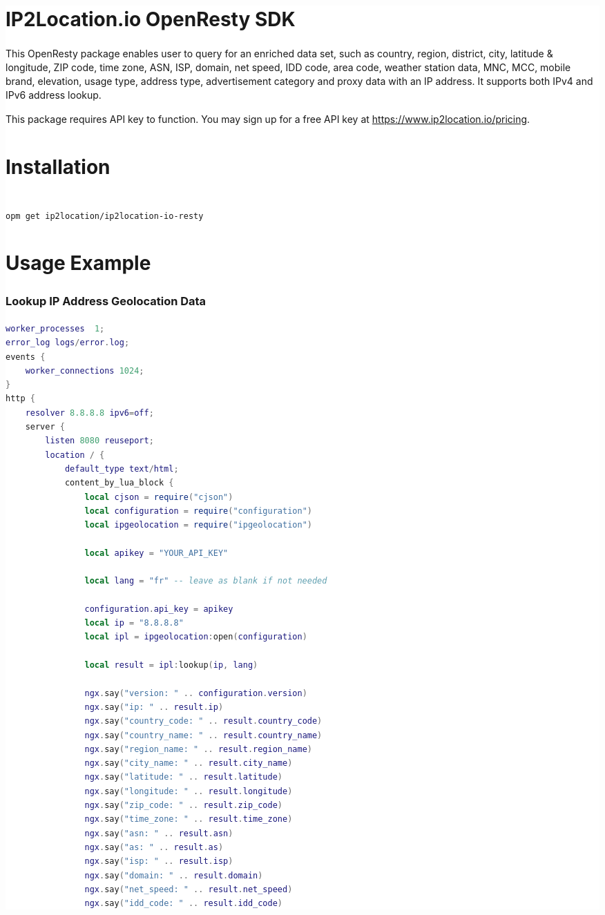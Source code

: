 IP2Location.io OpenResty SDK
============================
This OpenResty package enables user to query for an enriched data set, such as country, region, district, city, latitude & longitude, ZIP code, time zone, ASN, ISP, domain, net speed, IDD code, area code, weather station data, MNC, MCC, mobile brand, elevation, usage type, address type, advertisement category and proxy data with an IP address. It supports both IPv4 and IPv6 address lookup.

This package requires API key to function. You may sign up for a free API key at https://www.ip2location.io/pricing.


Installation
============
```bash

opm get ip2location/ip2location-io-resty

```


Usage Example
============
### Lookup IP Address Geolocation Data
```lua
worker_processes  1;
error_log logs/error.log;
events {
    worker_connections 1024;
}
http {
    resolver 8.8.8.8 ipv6=off;
    server {
        listen 8080 reuseport;
        location / {
            default_type text/html;
            content_by_lua_block {
                local cjson = require("cjson")
                local configuration = require("configuration")
                local ipgeolocation = require("ipgeolocation")

                local apikey = "YOUR_API_KEY"

                local lang = "fr" -- leave as blank if not needed

                configuration.api_key = apikey
                local ip = "8.8.8.8"
                local ipl = ipgeolocation:open(configuration)

                local result = ipl:lookup(ip, lang)

                ngx.say("version: " .. configuration.version)
                ngx.say("ip: " .. result.ip)
                ngx.say("country_code: " .. result.country_code)
                ngx.say("country_name: " .. result.country_name)
                ngx.say("region_name: " .. result.region_name)
                ngx.say("city_name: " .. result.city_name)
                ngx.say("latitude: " .. result.latitude)
                ngx.say("longitude: " .. result.longitude)
                ngx.say("zip_code: " .. result.zip_code)
                ngx.say("time_zone: " .. result.time_zone)
                ngx.say("asn: " .. result.asn)
                ngx.say("as: " .. result.as)
                ngx.say("isp: " .. result.isp)
                ngx.say("domain: " .. result.domain)
                ngx.say("net_speed: " .. result.net_speed)
                ngx.say("idd_code: " .. result.idd_code)
```